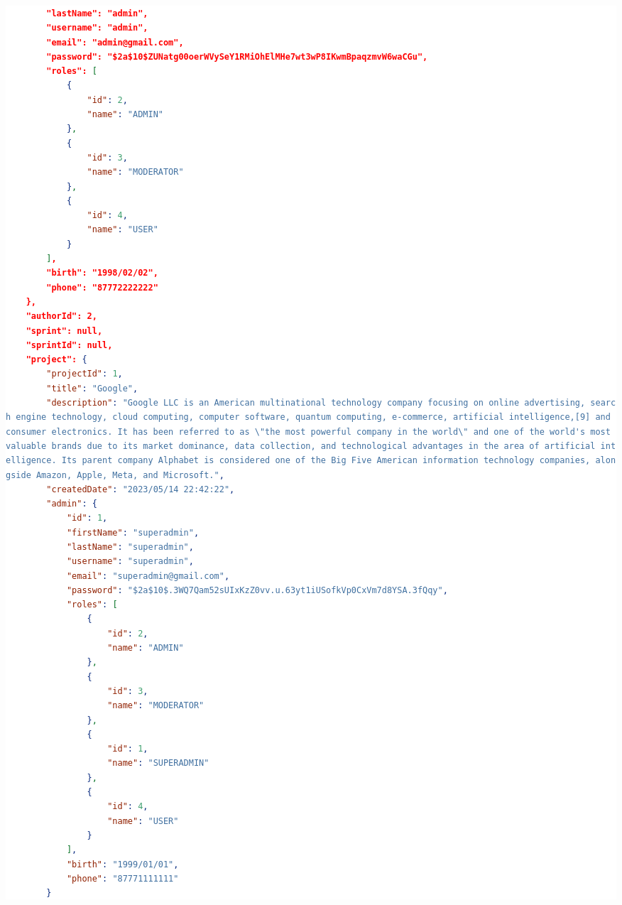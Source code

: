 ```json
        "lastName": "admin",
        "username": "admin",
        "email": "admin@gmail.com",
        "password": "$2a$10$ZUNatg00oerWVySeY1RMiOhElMHe7wt3wP8IKwmBpaqzmvW6waCGu",
        "roles": [
            {
                "id": 2,
                "name": "ADMIN"
            },
            {
                "id": 3,
                "name": "MODERATOR"
            },
            {
                "id": 4,
                "name": "USER"
            }
        ],
        "birth": "1998/02/02",
        "phone": "87772222222"
    },
    "authorId": 2,
    "sprint": null,
    "sprintId": null,
    "project": {
        "projectId": 1,
        "title": "Google",
        "description": "Google LLC is an American multinational technology company focusing on online advertising, search engine technology, cloud computing, computer software, quantum computing, e-commerce, artificial intelligence,[9] and consumer electronics. It has been referred to as \"the most powerful company in the world\" and one of the world's most valuable brands due to its market dominance, data collection, and technological advantages in the area of artificial intelligence. Its parent company Alphabet is considered one of the Big Five American information technology companies, alongside Amazon, Apple, Meta, and Microsoft.",
        "createdDate": "2023/05/14 22:42:22",
        "admin": {
            "id": 1,
            "firstName": "superadmin",
            "lastName": "superadmin",
            "username": "superadmin",
            "email": "superadmin@gmail.com",
            "password": "$2a$10$.3WQ7Qam52sUIxKzZ0vv.u.63yt1iUSofkVp0CxVm7d8YSA.3fQqy",
            "roles": [
                {
                    "id": 2,
                    "name": "ADMIN"
                },
                {
                    "id": 3,
                    "name": "MODERATOR"
                },
                {
                    "id": 1,
                    "name": "SUPERADMIN"
                },
                {
                    "id": 4,
                    "name": "USER"
                }
            ],
            "birth": "1999/01/01",
            "phone": "87771111111"
        }
```